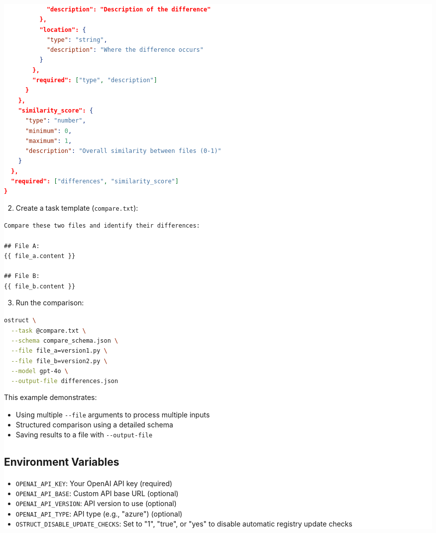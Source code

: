 ```json
            "description": "Description of the difference"
          },
          "location": {
            "type": "string",
            "description": "Where the difference occurs"
          }
        },
        "required": ["type", "description"]
      }
    },
    "similarity_score": {
      "type": "number",
      "minimum": 0,
      "maximum": 1,
      "description": "Overall similarity between files (0-1)"
    }
  },
  "required": ["differences", "similarity_score"]
}
```

2. Create a task template (`compare.txt`):

```
Compare these two files and identify their differences:

## File A:
{{ file_a.content }}

## File B:
{{ file_b.content }}
```

3. Run the comparison:

```bash
ostruct \
  --task @compare.txt \
  --schema compare_schema.json \
  --file file_a=version1.py \
  --file file_b=version2.py \
  --model gpt-4o \
  --output-file differences.json
```

This example demonstrates:

- Using multiple `--file` arguments to process multiple inputs
- Structured comparison using a detailed schema
- Saving results to a file with `--output-file`

## Environment Variables

- `OPENAI_API_KEY`: Your OpenAI API key (required)
- `OPENAI_API_BASE`: Custom API base URL (optional)
- `OPENAI_API_VERSION`: API version to use (optional)
- `OPENAI_API_TYPE`: API type (e.g., "azure") (optional)
- `OSTRUCT_DISABLE_UPDATE_CHECKS`: Set to "1", "true", or "yes" to disable automatic registry update checks
